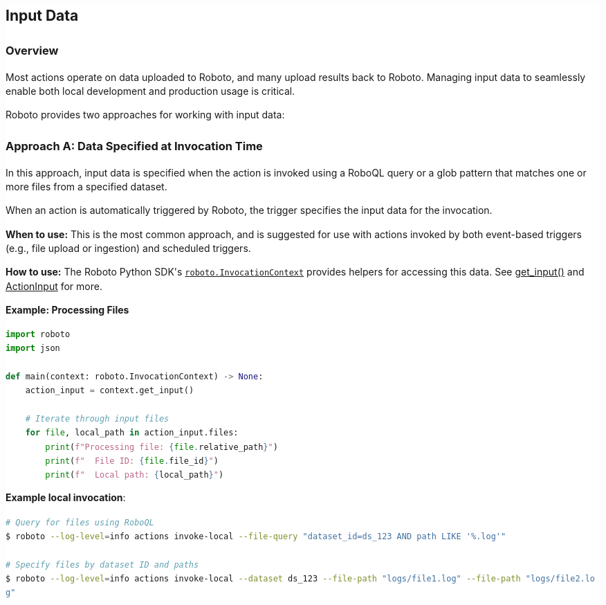 ## Input Data

### Overview

Most actions operate on data uploaded to Roboto, and many upload results back to Roboto. Managing input data to seamlessly enable both local development and production usage is critical.

Roboto provides two approaches for working with input data:

### Approach A: Data Specified at Invocation Time

In this approach, input data is specified when the action is invoked using a RoboQL query or a glob pattern that matches one or more files from a specified dataset.

When an action is automatically triggered by Roboto, the trigger specifies the input data for the invocation.

**When to use:** This is the most common approach, and is suggested for use with actions invoked by both event-based triggers (e.g., file upload or ingestion) and scheduled triggers.

**How to use:** The Roboto Python SDK's [`roboto.InvocationContext`](https://docs.roboto.ai/reference/python-sdk/roboto/action_runtime/invocation_context/index.html#roboto.action_runtime.invocation_context.InvocationContext) provides helpers for accessing this data. See [get_input()](https://docs.roboto.ai/reference/python-sdk/roboto/action_runtime/invocation_context/index.html#roboto.action_runtime.invocation_context.InvocationContext.get_input) and [ActionInput](https://docs.roboto.ai/reference/python-sdk/roboto/action_runtime/action_input/index.html#roboto.action_runtime.action_input.ActionInput) for more.


**Example: Processing Files**
```python
import roboto
import json

def main(context: roboto.InvocationContext) -> None:
    action_input = context.get_input()

    # Iterate through input files
    for file, local_path in action_input.files:
        print(f"Processing file: {file.relative_path}")
        print(f"  File ID: {file.file_id}")
        print(f"  Local path: {local_path}")
```


**Example local invocation**:

```bash
# Query for files using RoboQL
$ roboto --log-level=info actions invoke-local --file-query "dataset_id=ds_123 AND path LIKE '%.log'"

# Specify files by dataset ID and paths
$ roboto --log-level=info actions invoke-local --dataset ds_123 --file-path "logs/file1.log" --file-path "logs/file2.log"
```
